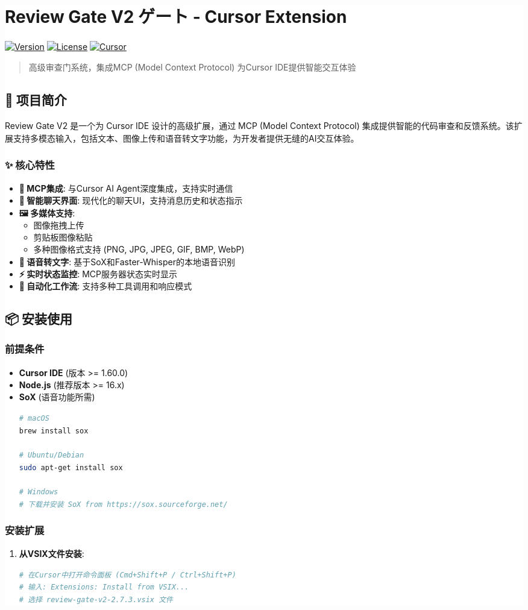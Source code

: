 # Review Gate V2 ゲート - Cursor Extension

[![Version](https://img.shields.io/badge/version-2.7.3-orange.svg)](https://github.com/your-repo/review-gate-v2)
[![License](https://img.shields.io/badge/license-MIT-blue.svg)](LICENSE)
[![Cursor](https://img.shields.io/badge/Cursor-Extension-brightgreen.svg)](https://cursor.sh)

> 高级审查门系统，集成MCP (Model Context Protocol) 为Cursor IDE提供智能交互体验

## 🚀 项目简介

Review Gate V2 是一个为 Cursor IDE 设计的高级扩展，通过 MCP (Model Context Protocol) 集成提供智能的代码审查和反馈系统。该扩展支持多模态输入，包括文本、图像上传和语音转文字功能，为开发者提供无缝的AI交互体验。

### ✨ 核心特性

- **🎯 MCP集成**: 与Cursor AI Agent深度集成，支持实时通信
- **💬 智能聊天界面**: 现代化的聊天UI，支持消息历史和状态指示
- **🖼️ 多媒体支持**: 
  - 图像拖拽上传
  - 剪贴板图像粘贴
  - 多种图像格式支持 (PNG, JPG, JPEG, GIF, BMP, WebP)
- **🎤 语音转文字**: 基于SoX和Faster-Whisper的本地语音识别
- **⚡ 实时状态监控**: MCP服务器状态实时显示
- **🔄 自动化工作流**: 支持多种工具调用和响应模式

## 📦 安装使用

### 前提条件

- **Cursor IDE** (版本 >= 1.60.0)
- **Node.js** (推荐版本 >= 16.x)
- **SoX** (语音功能所需)
  ```bash
  # macOS
  brew install sox
  
  # Ubuntu/Debian
  sudo apt-get install sox
  
  # Windows
  # 下载并安装 SoX from https://sox.sourceforge.net/
  ```

### 安装扩展

1. **从VSIX文件安装**:
   ```bash
   # 在Cursor中打开命令面板 (Cmd+Shift+P / Ctrl+Shift+P)
   # 输入: Extensions: Install from VSIX...
   # 选择 review-gate-v2-2.7.3.vsix 文件
   ```
